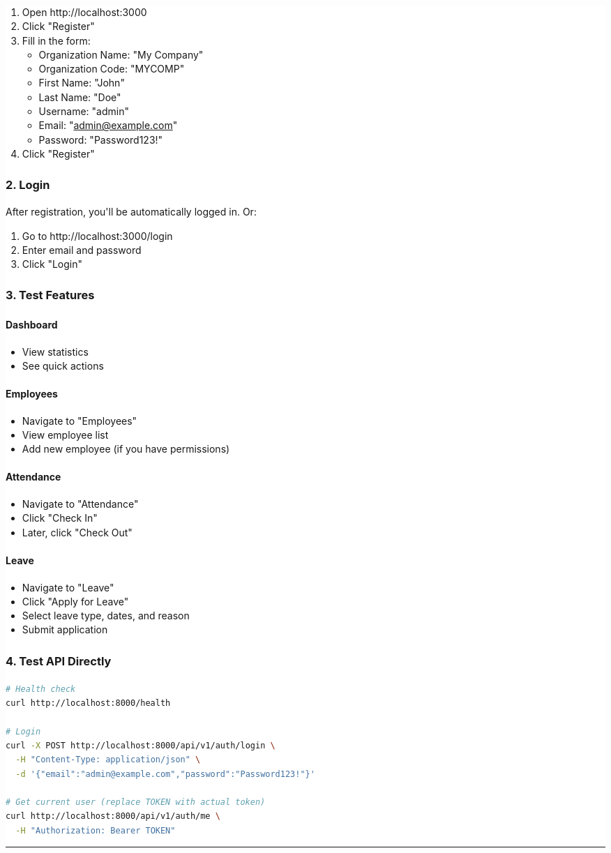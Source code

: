 1. Open http://localhost:3000
2. Click "Register"
3. Fill in the form:
   - Organization Name: "My Company"
   - Organization Code: "MYCOMP"
   - First Name: "John"
   - Last Name: "Doe"
   - Username: "admin"
   - Email: "admin@example.com"
   - Password: "Password123!"
4. Click "Register"

### 2. Login

After registration, you'll be automatically logged in. Or:
1. Go to http://localhost:3000/login
2. Enter email and password
3. Click "Login"

### 3. Test Features

#### Dashboard
- View statistics
- See quick actions

#### Employees
- Navigate to "Employees"
- View employee list
- Add new employee (if you have permissions)

#### Attendance
- Navigate to "Attendance"
- Click "Check In"
- Later, click "Check Out"

#### Leave
- Navigate to "Leave"
- Click "Apply for Leave"
- Select leave type, dates, and reason
- Submit application

### 4. Test API Directly

```bash
# Health check
curl http://localhost:8000/health

# Login
curl -X POST http://localhost:8000/api/v1/auth/login \
  -H "Content-Type: application/json" \
  -d '{"email":"admin@example.com","password":"Password123!"}'

# Get current user (replace TOKEN with actual token)
curl http://localhost:8000/api/v1/auth/me \
  -H "Authorization: Bearer TOKEN"
```

---